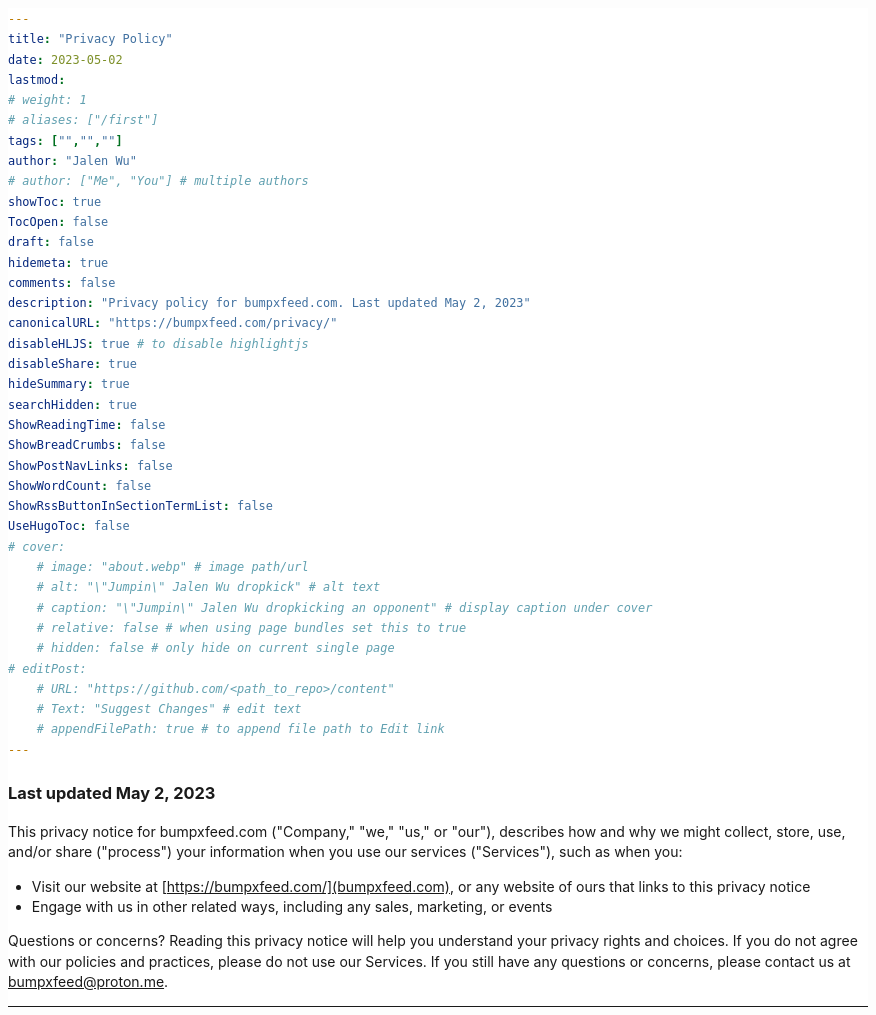 ```yaml
---
title: "Privacy Policy"
date: 2023-05-02
lastmod:
# weight: 1
# aliases: ["/first"]
tags: ["","",""]
author: "Jalen Wu"
# author: ["Me", "You"] # multiple authors
showToc: true
TocOpen: false
draft: false
hidemeta: true
comments: false
description: "Privacy policy for bumpxfeed.com. Last updated May 2, 2023"
canonicalURL: "https://bumpxfeed.com/privacy/"
disableHLJS: true # to disable highlightjs
disableShare: true
hideSummary: true
searchHidden: true
ShowReadingTime: false
ShowBreadCrumbs: false
ShowPostNavLinks: false
ShowWordCount: false
ShowRssButtonInSectionTermList: false
UseHugoToc: false
# cover:
    # image: "about.webp" # image path/url
    # alt: "\"Jumpin\" Jalen Wu dropkick" # alt text
    # caption: "\"Jumpin\" Jalen Wu dropkicking an opponent" # display caption under cover
    # relative: false # when using page bundles set this to true
    # hidden: false # only hide on current single page
# editPost:
    # URL: "https://github.com/<path_to_repo>/content"
    # Text: "Suggest Changes" # edit text
    # appendFilePath: true # to append file path to Edit link
---
```

### Last updated May 2, 2023

This privacy notice for bumpxfeed.com ("Company," "we," "us," or "our"), describes how and why we might collect, store, use, and/or share ("process") your information when you use our services ("Services"), such as when you:
* Visit our website at [https://bumpxfeed.com/](bumpxfeed.com), or any website of ours that links to this privacy notice
* Engage with us in other related ways, including any sales, marketing, or events  

Questions or concerns? Reading this privacy notice will help you understand your privacy rights and choices. If you do not agree with our policies and practices, please do not use our Services. If you still have any questions or concerns, please contact us at [bumpxfeed@proton.me](mailto:bumpxfeed@proton.me).

---